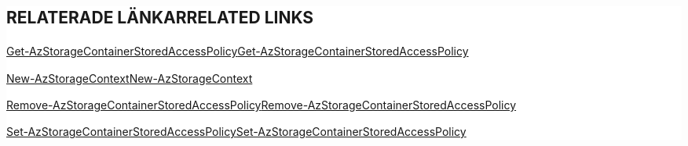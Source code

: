 ## <span data-ttu-id="9e49e-150">RELATERADE LÄNKAR</span><span class="sxs-lookup"><span data-stu-id="9e49e-150">RELATED LINKS</span></span>

[<span data-ttu-id="9e49e-151">Get-AzStorageContainerStoredAccessPolicy</span><span class="sxs-lookup"><span data-stu-id="9e49e-151">Get-AzStorageContainerStoredAccessPolicy</span></span>](./Get-AzStorageContainerStoredAccessPolicy.md)

[<span data-ttu-id="9e49e-152">New-AzStorageContext</span><span class="sxs-lookup"><span data-stu-id="9e49e-152">New-AzStorageContext</span></span>](./New-AzStorageContext.md)

[<span data-ttu-id="9e49e-153">Remove-AzStorageContainerStoredAccessPolicy</span><span class="sxs-lookup"><span data-stu-id="9e49e-153">Remove-AzStorageContainerStoredAccessPolicy</span></span>](./Remove-AzStorageContainerStoredAccessPolicy.md)

[<span data-ttu-id="9e49e-154">Set-AzStorageContainerStoredAccessPolicy</span><span class="sxs-lookup"><span data-stu-id="9e49e-154">Set-AzStorageContainerStoredAccessPolicy</span></span>](./Set-AzStorageContainerStoredAccessPolicy.md)


